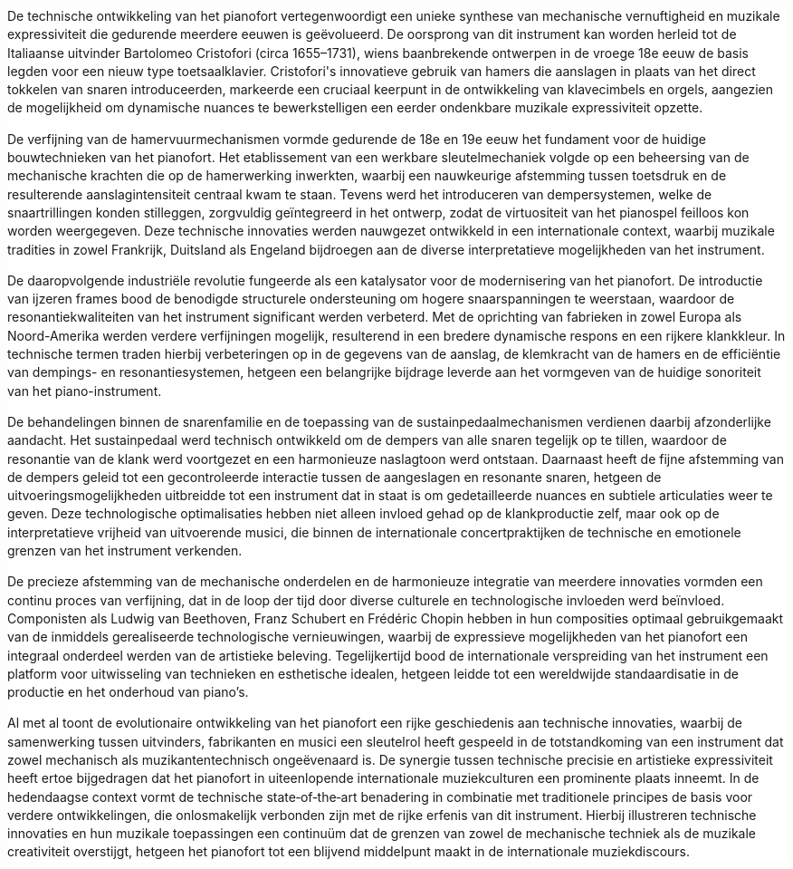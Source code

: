 De technische ontwikkeling van het pianofort vertegenwoordigt een unieke synthese van mechanische
vernuftigheid en muzikale expressiviteit die gedurende meerdere eeuwen is geëvolueerd. De oorsprong
van dit instrument kan worden herleid tot de Italiaanse uitvinder Bartolomeo Cristofori (circa
1655–1731), wiens baanbrekende ontwerpen in de vroege 18e eeuw de basis legden voor een nieuw type
toetsaalklavier. Cristofori's innovatieve gebruik van hamers die aanslagen in plaats van het direct
tokkelen van snaren introduceerden, markeerde een cruciaal keerpunt in de ontwikkeling van
klavecimbels en orgels, aangezien de mogelijkheid om dynamische nuances te bewerkstelligen een
eerder ondenkbare muzikale expressiviteit opzette.

De verfijning van de hamervuurmechanismen vormde gedurende de 18e en 19e eeuw het fundament voor de
huidige bouwtechnieken van het pianofort. Het etablissement van een werkbare sleutelmechaniek volgde
op een beheersing van de mechanische krachten die op de hamerwerking inwerkten, waarbij een
nauwkeurige afstemming tussen toetsdruk en de resulterende aanslagintensiteit centraal kwam te
staan. Tevens werd het introduceren van dempersystemen, welke de snaartrillingen konden stilleggen,
zorgvuldig geïntegreerd in het ontwerp, zodat de virtuositeit van het pianospel feilloos kon worden
weergegeven. Deze technische innovaties werden nauwgezet ontwikkeld in een internationale context,
waarbij muzikale tradities in zowel Frankrijk, Duitsland als Engeland bijdroegen aan de diverse
interpretatieve mogelijkheden van het instrument.

De daaropvolgende industriële revolutie fungeerde als een katalysator voor de modernisering van het
pianofort. De introductie van ijzeren frames bood de benodigde structurele ondersteuning om hogere
snaarspanningen te weerstaan, waardoor de resonantiekwaliteiten van het instrument significant
werden verbeterd. Met de oprichting van fabrieken in zowel Europa als Noord-Amerika werden verdere
verfijningen mogelijk, resulterend in een bredere dynamische respons en een rijkere klankkleur. In
technische termen traden hierbij verbeteringen op in de gegevens van de aanslag, de klemkracht van
de hamers en de efficiëntie van dempings- en resonantiesystemen, hetgeen een belangrijke bijdrage
leverde aan het vormgeven van de huidige sonoriteit van het piano-instrument.

De behandelingen binnen de snarenfamilie en de toepassing van de sustainpedaalmechanismen verdienen
daarbij afzonderlijke aandacht. Het sustainpedaal werd technisch ontwikkeld om de dempers van alle
snaren tegelijk op te tillen, waardoor de resonantie van de klank werd voortgezet en een harmonieuze
naslagtoon werd ontstaan. Daarnaast heeft de fijne afstemming van de dempers geleid tot een
gecontroleerde interactie tussen de aangeslagen en resonante snaren, hetgeen de
uitvoeringsmogelijkheden uitbreidde tot een instrument dat in staat is om gedetailleerde nuances en
subtiele articulaties weer te geven. Deze technologische optimalisaties hebben niet alleen invloed
gehad op de klankproductie zelf, maar ook op de interpretatieve vrijheid van uitvoerende musici, die
binnen de internationale concertpraktijken de technische en emotionele grenzen van het instrument
verkenden.

De precieze afstemming van de mechanische onderdelen en de harmonieuze integratie van meerdere
innovaties vormden een continu proces van verfijning, dat in de loop der tijd door diverse culturele
en technologische invloeden werd beïnvloed. Componisten als Ludwig van Beethoven, Franz Schubert en
Frédéric Chopin hebben in hun composities optimaal gebruikgemaakt van de inmiddels gerealiseerde
technologische vernieuwingen, waarbij de expressieve mogelijkheden van het pianofort een integraal
onderdeel werden van de artistieke beleving. Tegelijkertijd bood de internationale verspreiding van
het instrument een platform voor uitwisseling van technieken en esthetische idealen, hetgeen leidde
tot een wereldwijde standaardisatie in de productie en het onderhoud van piano’s.

Al met al toont de evolutionaire ontwikkeling van het pianofort een rijke geschiedenis aan
technische innovaties, waarbij de samenwerking tussen uitvinders, fabrikanten en musici een
sleutelrol heeft gespeeld in de totstandkoming van een instrument dat zowel mechanisch als
muzikantentechnisch ongeëvenaard is. De synergie tussen technische precisie en artistieke
expressiviteit heeft ertoe bijgedragen dat het pianofort in uiteenlopende internationale
muziekculturen een prominente plaats inneemt. In de hedendaagse context vormt de technische
state‑of‑the‑art benadering in combinatie met traditionele principes de basis voor verdere
ontwikkelingen, die onlosmakelijk verbonden zijn met de rijke erfenis van dit instrument. Hierbij
illustreren technische innovaties en hun muzikale toepassingen een continuüm dat de grenzen van
zowel de mechanische techniek als de muzikale creativiteit overstijgt, hetgeen het pianofort tot een
blijvend middelpunt maakt in de internationale muziekdiscours.
